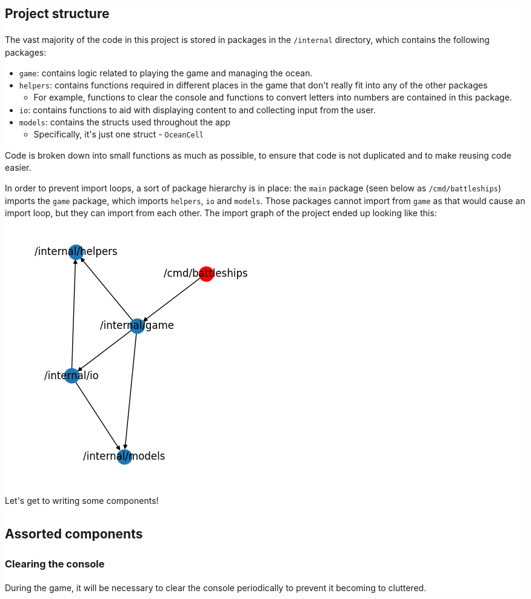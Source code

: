 ## Project structure

The vast majority of the code in this project is stored in packages in the `/internal` directory, which contains the following packages:

* `game`: contains logic related to playing the game and managing the ocean.
* `helpers`: contains functions required in different places in the game that don't really fit into any of the other packages
  * For example, functions to clear the console and functions to convert letters into numbers are contained in this package.
* `io`: contains functions to aid with displaying content to and collecting input from the user.
* `models`: contains the structs used throughout the app
  * Specifically, it's just one struct - `OceanCell`

Code is broken down into small functions as much as possible, to ensure that code is not duplicated and to make reusing code easier.

In order to prevent import loops, a sort of package hierarchy is in place: the `main` package (seen below as `/cmd/battleships`) imports the `game` package, which imports `helpers`, `io` and `models`. Those packages cannot import from `game` as that would cause an import loop, but they can import from each other. The import graph of the project ended up looking like this:

![Import graph](writeup-images/import-graph.png)

Let's get to writing some components!

## Assorted components

### Clearing the console

During the game, it will be necessary to clear the console periodically to prevent it becoming to cluttered.
